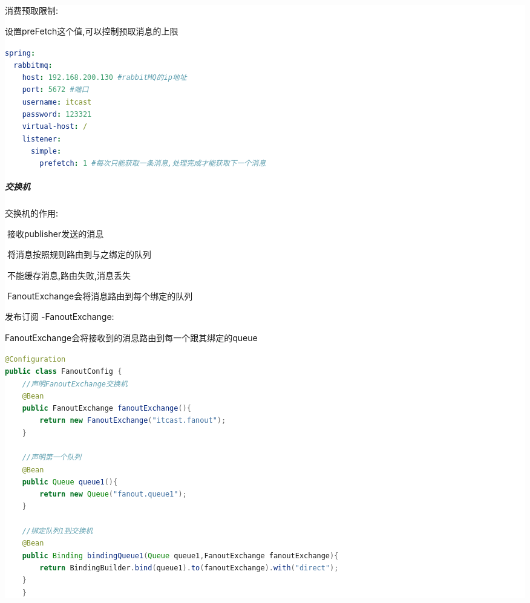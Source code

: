 

消费预取限制:

设置preFetch这个值,可以控制预取消息的上限

```yaml
spring:
  rabbitmq:
    host: 192.168.200.130 #rabbitMQ的ip地址
    port: 5672 #端口
    username: itcast
    password: 123321
    virtual-host: /
    listener:
      simple:
        prefetch: 1 #每次只能获取一条消息,处理完成才能获取下一个消息
```



##### 交换机

交换机的作用:

​	接收publisher发送的消息

​	将消息按照规则路由到与之绑定的队列

​	不能缓存消息,路由失败,消息丢失

​	FanoutExchange会将消息路由到每个绑定的队列





发布订阅 -FanoutExchange:

FanoutExchange会将接收到的消息路由到每一个跟其绑定的queue

```java
@Configuration
public class FanoutConfig {
    //声明FanoutExchange交换机
    @Bean
    public FanoutExchange fanoutExchange(){
        return new FanoutExchange("itcast.fanout");
    }

    //声明第一个队列
    @Bean
    public Queue queue1(){
        return new Queue("fanout.queue1");
    }

    //绑定队列1到交换机
    @Bean
    public Binding bindingQueue1(Queue queue1,FanoutExchange fanoutExchange){
        return BindingBuilder.bind(queue1).to(fanoutExchange).with("direct");
    }
    }
```
